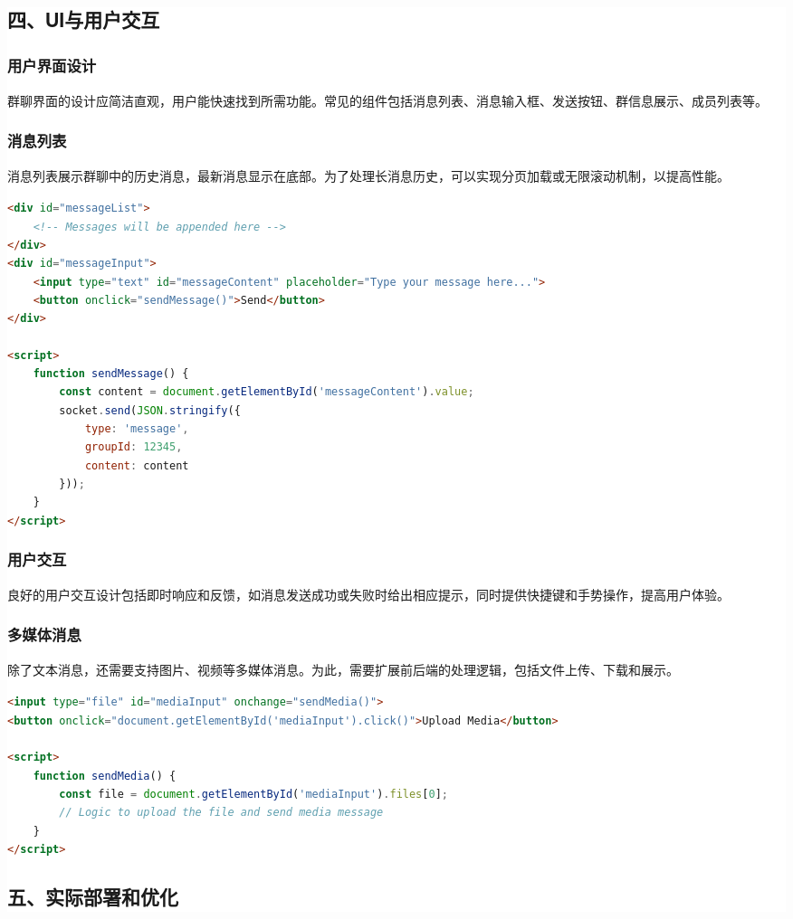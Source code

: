 ## 四、UI与用户交互

### 用户界面设计

群聊界面的设计应简洁直观，用户能快速找到所需功能。常见的组件包括消息列表、消息输入框、发送按钮、群信息展示、成员列表等。

### 消息列表

消息列表展示群聊中的历史消息，最新消息显示在底部。为了处理长消息历史，可以实现分页加载或无限滚动机制，以提高性能。

```html
<div id="messageList">
    <!-- Messages will be appended here -->
</div>
<div id="messageInput">
    <input type="text" id="messageContent" placeholder="Type your message here...">
    <button onclick="sendMessage()">Send</button>
</div>

<script>
    function sendMessage() {
        const content = document.getElementById('messageContent').value;
        socket.send(JSON.stringify({
            type: 'message',
            groupId: 12345,
            content: content
        }));
    }
</script>
```

### 用户交互

良好的用户交互设计包括即时响应和反馈，如消息发送成功或失败时给出相应提示，同时提供快捷键和手势操作，提高用户体验。

### 多媒体消息

除了文本消息，还需要支持图片、视频等多媒体消息。为此，需要扩展前后端的处理逻辑，包括文件上传、下载和展示。

```html
<input type="file" id="mediaInput" onchange="sendMedia()">
<button onclick="document.getElementById('mediaInput').click()">Upload Media</button>

<script>
    function sendMedia() {
        const file = document.getElementById('mediaInput').files[0];
        // Logic to upload the file and send media message
    }
</script>
```

## 五、实际部署和优化
